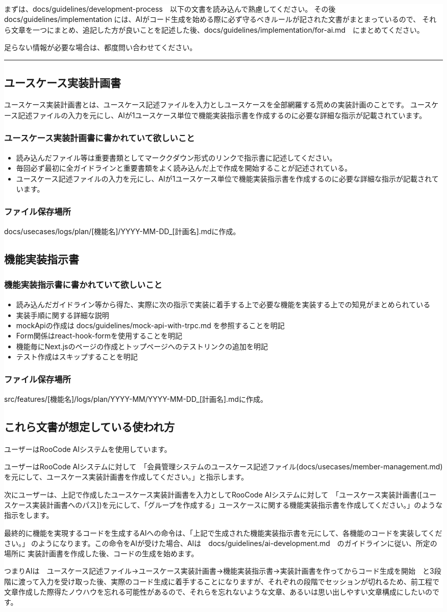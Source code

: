 まずは、docs/guidelines/development-process　以下の文書を読み込んで熟慮してください。
その後　docs/guidelines/implementation には、AIがコード生成を始める際に必ず守るべきルールが記された文書がまとまっているので、
それら文章を一つにまとめ、追記した方が良いことを記述した後、docs/guidelines/implementation/for-ai.md　にまとめてください。

足らない情報が必要な場合は、都度問い合わせてください。

---

## ユースケース実装計画書

ユースケース実装計画書とは、ユースケース記述ファイルを入力としユースケースを全部網羅する荒めの実装計画のことです。
ユースケース記述ファイルの入力を元にし、AIが1ユースケース単位で機能実装指示書を作成するのに必要な詳細な指示が記載されています。

### ユースケース実装計画書に書かれていて欲しいこと

- 読み込んだファイル等は重要書類としてマーククダウン形式のリンクで指示書に記述してください。
- 毎回必ず最初に全ガイドラインと重要書類をよく読み込んだ上で作成を開始することが記述されている。
- ユースケース記述ファイルの入力を元にし、AIが1ユースケース単位で機能実装指示書を作成するのに必要な詳細な指示が記載されています。

### ファイル保存場所

docs/usecases/logs/plan/[機能名]/YYYY-MM-DD\_[計画名].mdに作成。

## 機能実装指示書

### 機能実装指示書に書かれていて欲しいこと

- 読み込んだガイドライン等から得た、実際に次の指示で実装に着手する上で必要な機能を実装する上での知見がまとめられている
- 実装手順に関する詳細な説明
- mockApiの作成は docs/guidelines/mock-api-with-trpc.md を参照することを明記
- Form関係はreact-hook-formを使用することを明記
- 機能毎にNext.jsのページの作成とトップページへのテストリンクの追加を明記
- テスト作成はスキップすることを明記

### ファイル保存場所

src/features/[機能名]/logs/plan/YYYY-MM/YYYY-MM-DD\_[計画名].mdに作成。

## これら文書が想定している使われ方

ユーザーはRooCode AIシステムを使用しています。

ユーザーはRooCode AIシステムに対して　「会員管理システムのユースケース記述ファイル(docs/usecases/member-management.md)を元にして、ユースケース実装計画書を作成してください。」と指示します。

次にユーザーは、上記で作成したユースケース実装計画書を入力としてRooCode AIシステムに対して　「ユースケース実装計画書([ユースケース実装計画書へのパス])を元にして、「グループを作成する」ユースケースに関する機能実装指示書を作成してください。」のような指示をします。

最終的に機能を実現するコードを生成するAIへの命令は、「上記で生成された機能実装指示書を元にして、各機能のコードを実装してください。」
のようになります。この命令をAIが受けた場合、AIは　docs/guidelines/ai-development.md　のガイドラインに従い、所定の場所に
実装計画書を作成した後、コードの生成を始めます。

つまりAIは　ユースケース記述ファイル→ユースケース実装計画書→機能実装指示書→実装計画書を作ってからコード生成を開始　と3段階に渡って入力を受け取った後、実際のコード生成に着手することになりますが、それぞれの段階でセッションが切れるため、前工程で文章作成した際得たノウハウを忘れる可能性があるので、それらを忘れないような文章、あるいは思い出しやすい文章構成にしたいのです。
